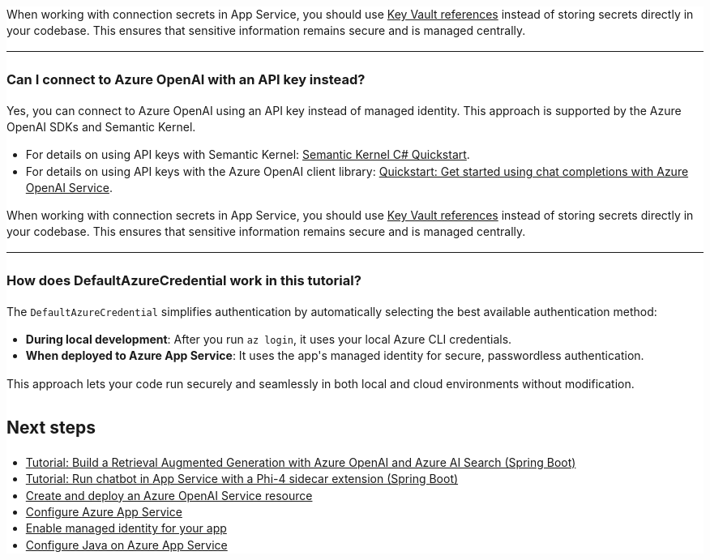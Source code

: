 When working with connection secrets in App Service, you should use [Key Vault references](app-service-key-vault-references.md) instead of storing secrets directly in your codebase. This ensures that sensitive information remains secure and is managed centrally.

---

### Can I connect to Azure OpenAI with an API key instead?

Yes, you can connect to Azure OpenAI using an API key instead of managed identity. This approach is supported by the Azure OpenAI SDKs and Semantic Kernel. 

- For details on using API keys with Semantic Kernel: [Semantic Kernel C# Quickstart](/semantic-kernel/get-started/quick-start-guide?pivots=programming-language-java).
- For details on using API keys with the Azure OpenAI client library: [Quickstart: Get started using chat completions with Azure OpenAI Service](/azure/ai-services/openai/chatgpt-quickstart?pivots=programming-language-java).

When working with connection secrets in App Service, you should use [Key Vault references](app-service-key-vault-references.md) instead of storing secrets directly in your codebase. This ensures that sensitive information remains secure and is managed centrally.

---

### How does DefaultAzureCredential work in this tutorial?

The `DefaultAzureCredential` simplifies authentication by automatically selecting the best available authentication method:

- **During local development**: After you run `az login`, it uses your local Azure CLI credentials.
- **When deployed to Azure App Service**: It uses the app's managed identity for secure, passwordless authentication.

This approach lets your code run securely and seamlessly in both local and cloud environments without modification.

## Next steps

- [Tutorial: Build a Retrieval Augmented Generation with Azure OpenAI and Azure AI Search (Spring Boot)](tutorial-ai-openai-search-java.md)
- [Tutorial: Run chatbot in App Service with a Phi-4 sidecar extension (Spring Boot)](tutorial-ai-slm-spring-boot.md)
- [Create and deploy an Azure OpenAI Service resource](/azure/ai-services/openai/how-to/create-resource)
- [Configure Azure App Service](/azure/app-service/configure-common)
- [Enable managed identity for your app](overview-managed-identity.md)
- [Configure Java on Azure App Service](/azure/app-service/configure-language-java)
